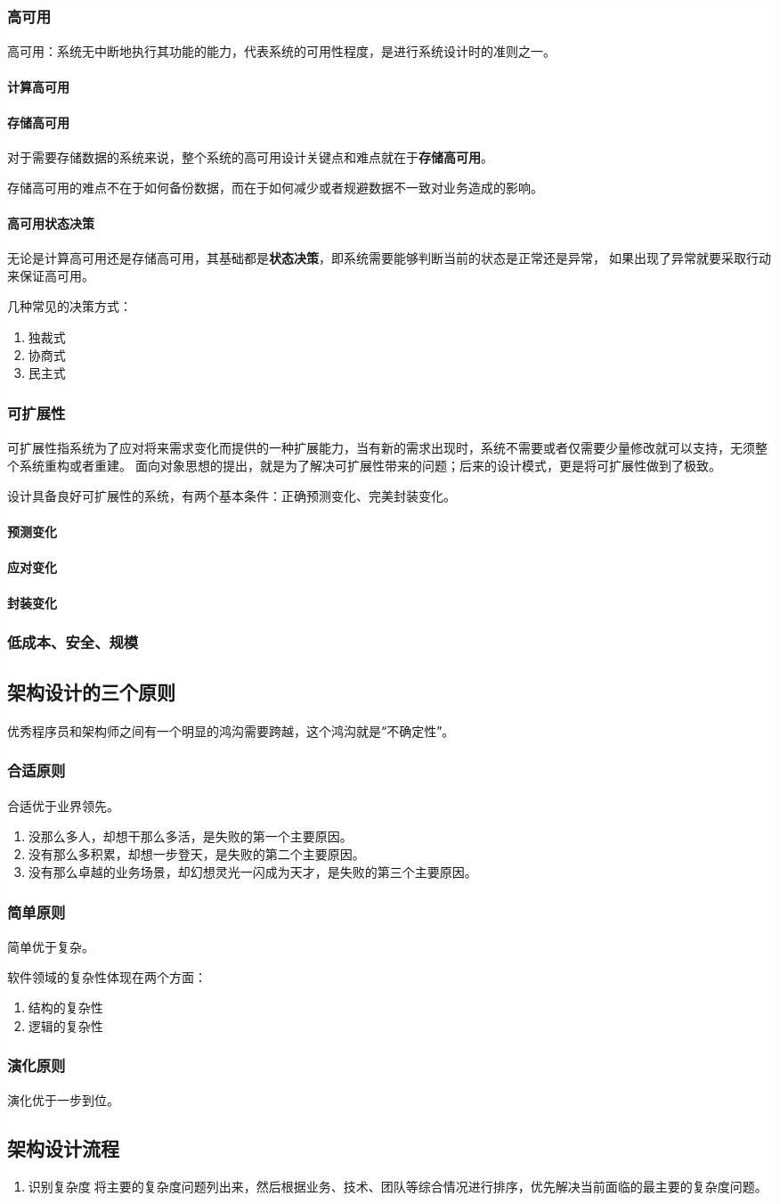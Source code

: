 ### 高可用
高可用：系统无中断地执行其功能的能力，代表系统的可用性程度，是进行系统设计时的准则之一。

#### 计算高可用
#### 存储高可用
对于需要存储数据的系统来说，整个系统的高可用设计关键点和难点就在于**存储高可用**。

存储高可用的难点不在于如何备份数据，而在于如何减少或者规避数据不一致对业务造成的影响。

#### 高可用状态决策
无论是计算高可用还是存储高可用，其基础都是**状态决策**，即系统需要能够判断当前的状态是正常还是异常，
如果出现了异常就要采取行动来保证高可用。

几种常见的决策方式：
1. 独裁式
2. 协商式
3. 民主式

### 可扩展性
可扩展性指系统为了应对将来需求变化而提供的一种扩展能力，当有新的需求出现时，系统不需要或者仅需要少量修改就可以支持，无须整个系统重构或者重建。
面向对象思想的提出，就是为了解决可扩展性带来的问题；后来的设计模式，更是将可扩展性做到了极致。

设计具备良好可扩展性的系统，有两个基本条件：正确预测变化、完美封装变化。

#### 预测变化
#### 应对变化
#### 封装变化
### 低成本、安全、规模

## 架构设计的三个原则
优秀程序员和架构师之间有一个明显的鸿沟需要跨越，这个鸿沟就是“不确定性”。

### 合适原则
合适优于业界领先。

1. 没那么多人，却想干那么多活，是失败的第一个主要原因。
2. 没有那么多积累，却想一步登天，是失败的第二个主要原因。
3. 没有那么卓越的业务场景，却幻想灵光一闪成为天才，是失败的第三个主要原因。

### 简单原则
简单优于复杂。

软件领域的复杂性体现在两个方面：
1. 结构的复杂性
2. 逻辑的复杂性

### 演化原则
演化优于一步到位。

## 架构设计流程
1. 识别复杂度
将主要的复杂度问题列出来，然后根据业务、技术、团队等综合情况进行排序，优先解决当前面临的最主要的复杂度问题。

